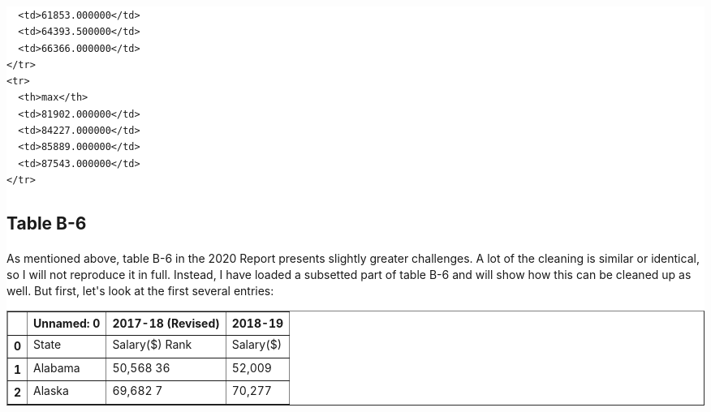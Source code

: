       <td>61853.000000</td>
      <td>64393.500000</td>
      <td>66366.000000</td>
    </tr>
    <tr>
      <th>max</th>
      <td>81902.000000</td>
      <td>84227.000000</td>
      <td>85889.000000</td>
      <td>87543.000000</td>
    </tr>
  </tbody>
</table>
</div>



## Table B-6

As mentioned above, table B-6 in the 2020 Report presents slightly greater challenges. A lot of the cleaning is similar or identical, so I will not reproduce it in full. Instead, I have loaded a subsetted part of table B-6 and will show how this can be cleaned up as well. But first, let's look at the first several entries:


<div>
<style scoped>
    .dataframe tbody tr th:only-of-type {
        vertical-align: middle;
    }

    .dataframe tbody tr th {
        vertical-align: top;
    }

    .dataframe thead th {
        text-align: right;
    }
</style>
<table border="1" class="dataframe">
  <thead>
    <tr style="text-align: right;">
      <th></th>
      <th>Unnamed: 0</th>
      <th>2017-18 (Revised)</th>
      <th>2018-19</th>
    </tr>
  </thead>
  <tbody>
    <tr>
      <th>0</th>
      <td>State</td>
      <td>Salary($) Rank</td>
      <td>Salary($)</td>
    </tr>
    <tr>
      <th>1</th>
      <td>Alabama</td>
      <td>50,568 36</td>
      <td>52,009</td>
    </tr>
    <tr>
      <th>2</th>
      <td>Alaska</td>
      <td>69,682 7</td>
      <td>70,277</td>